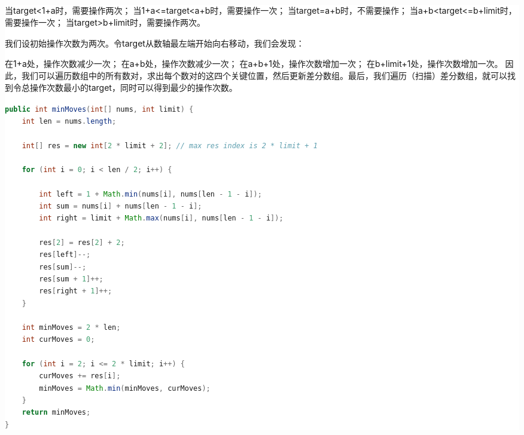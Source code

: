 当target<1+a时，需要操作两次；
当1+a<=target<a+b时，需要操作一次；
当target=a+b时，不需要操作；
当a+b<target<=b+limit时，需要操作一次；
当target>b+limit时，需要操作两次。

我们设初始操作次数为两次。令target从数轴最左端开始向右移动，我们会发现：

在1+a处，操作次数减少一次；
在a+b处，操作次数减少一次；
在a+b+1处，操作次数增加一次；
在b+limit+1处，操作次数增加一次。
因此，我们可以遍历数组中的所有数对，求出每个数对的这四个关键位置，然后更新差分数组。最后，我们遍历（扫描）差分数组，就可以找到令总操作次数最小的target，同时可以得到最少的操作次数。

```java
public int minMoves(int[] nums, int limit) {
    int len = nums.length;

    int[] res = new int[2 * limit + 2]; // max res index is 2 * limit + 1

    for (int i = 0; i < len / 2; i++) {

        int left = 1 + Math.min(nums[i], nums[len - 1 - i]);
        int sum = nums[i] + nums[len - 1 - i];
        int right = limit + Math.max(nums[i], nums[len - 1 - i]);

        res[2] = res[2] + 2;
        res[left]--;
        res[sum]--;
        res[sum + 1]++;
        res[right + 1]++;
    }

    int minMoves = 2 * len;
    int curMoves = 0;

    for (int i = 2; i <= 2 * limit; i++) {
        curMoves += res[i];
        minMoves = Math.min(minMoves, curMoves);
    }
    return minMoves;
}
```